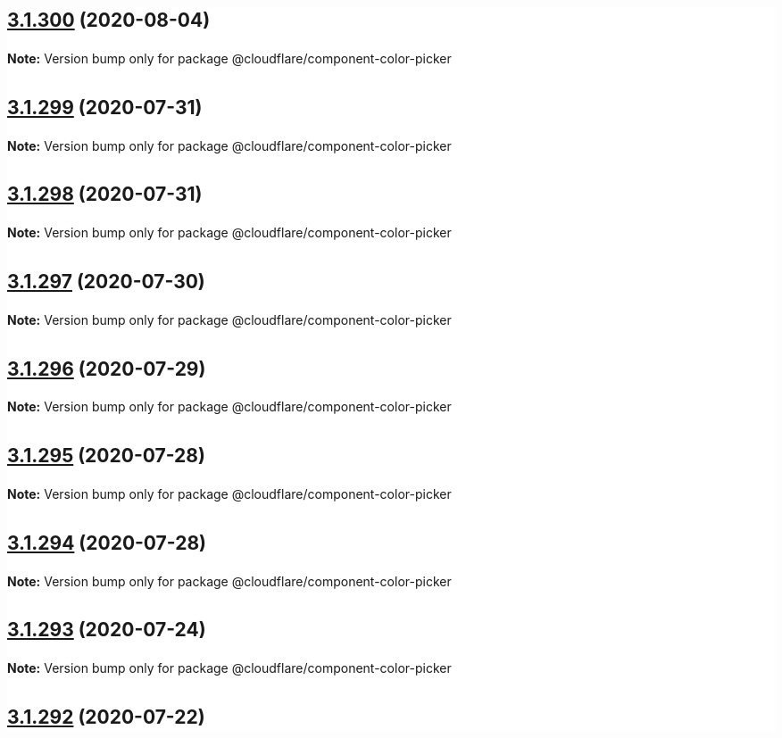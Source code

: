 ## [3.1.300](http://stash.cfops.it:7999/fe/stratus/compare/@cloudflare/component-color-picker@3.1.299...@cloudflare/component-color-picker@3.1.300) (2020-08-04)

**Note:** Version bump only for package @cloudflare/component-color-picker

## [3.1.299](http://stash.cfops.it:7999/fe/stratus/compare/@cloudflare/component-color-picker@3.1.298...@cloudflare/component-color-picker@3.1.299) (2020-07-31)

**Note:** Version bump only for package @cloudflare/component-color-picker

## [3.1.298](http://stash.cfops.it:7999/fe/stratus/compare/@cloudflare/component-color-picker@3.1.297...@cloudflare/component-color-picker@3.1.298) (2020-07-31)

**Note:** Version bump only for package @cloudflare/component-color-picker

## [3.1.297](http://stash.cfops.it:7999/fe/stratus/compare/@cloudflare/component-color-picker@3.1.296...@cloudflare/component-color-picker@3.1.297) (2020-07-30)

**Note:** Version bump only for package @cloudflare/component-color-picker

## [3.1.296](http://stash.cfops.it:7999/fe/stratus/compare/@cloudflare/component-color-picker@3.1.295...@cloudflare/component-color-picker@3.1.296) (2020-07-29)

**Note:** Version bump only for package @cloudflare/component-color-picker

## [3.1.295](http://stash.cfops.it:7999/fe/stratus/compare/@cloudflare/component-color-picker@3.1.294...@cloudflare/component-color-picker@3.1.295) (2020-07-28)

**Note:** Version bump only for package @cloudflare/component-color-picker

## [3.1.294](http://stash.cfops.it:7999/fe/stratus/compare/@cloudflare/component-color-picker@3.1.293...@cloudflare/component-color-picker@3.1.294) (2020-07-28)

**Note:** Version bump only for package @cloudflare/component-color-picker

## [3.1.293](http://stash.cfops.it:7999/fe/stratus/compare/@cloudflare/component-color-picker@3.1.292...@cloudflare/component-color-picker@3.1.293) (2020-07-24)

**Note:** Version bump only for package @cloudflare/component-color-picker

## [3.1.292](http://stash.cfops.it:7999/fe/stratus/compare/@cloudflare/component-color-picker@3.1.291...@cloudflare/component-color-picker@3.1.292) (2020-07-22)
